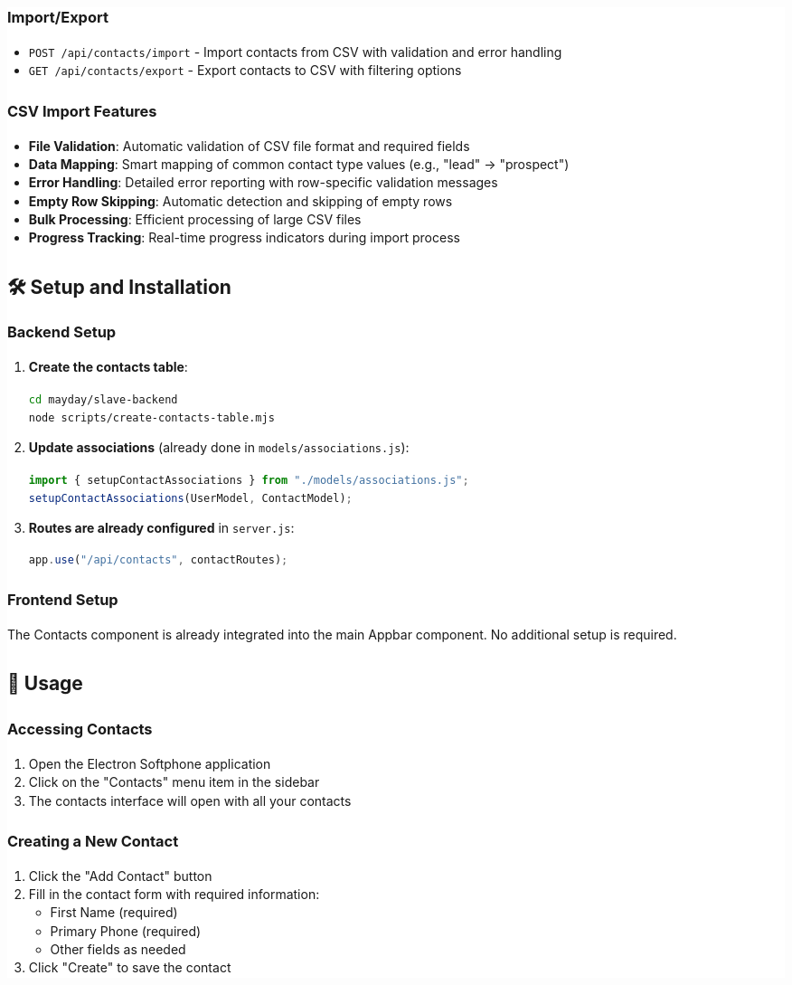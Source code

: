 ### Import/Export

- `POST /api/contacts/import` - Import contacts from CSV with validation and error handling
- `GET /api/contacts/export` - Export contacts to CSV with filtering options

### CSV Import Features

- **File Validation**: Automatic validation of CSV file format and required fields
- **Data Mapping**: Smart mapping of common contact type values (e.g., "lead" → "prospect")
- **Error Handling**: Detailed error reporting with row-specific validation messages
- **Empty Row Skipping**: Automatic detection and skipping of empty rows
- **Bulk Processing**: Efficient processing of large CSV files
- **Progress Tracking**: Real-time progress indicators during import process

## 🛠️ Setup and Installation

### Backend Setup

1. **Create the contacts table**:

   ```bash
   cd mayday/slave-backend
   node scripts/create-contacts-table.mjs
   ```

2. **Update associations** (already done in `models/associations.js`):

   ```javascript
   import { setupContactAssociations } from "./models/associations.js";
   setupContactAssociations(UserModel, ContactModel);
   ```

3. **Routes are already configured** in `server.js`:
   ```javascript
   app.use("/api/contacts", contactRoutes);
   ```

### Frontend Setup

The Contacts component is already integrated into the main Appbar component. No additional setup is required.

## 📱 Usage

### Accessing Contacts

1. Open the Electron Softphone application
2. Click on the "Contacts" menu item in the sidebar
3. The contacts interface will open with all your contacts

### Creating a New Contact

1. Click the "Add Contact" button
2. Fill in the contact form with required information:
   - First Name (required)
   - Primary Phone (required)
   - Other fields as needed
3. Click "Create" to save the contact

